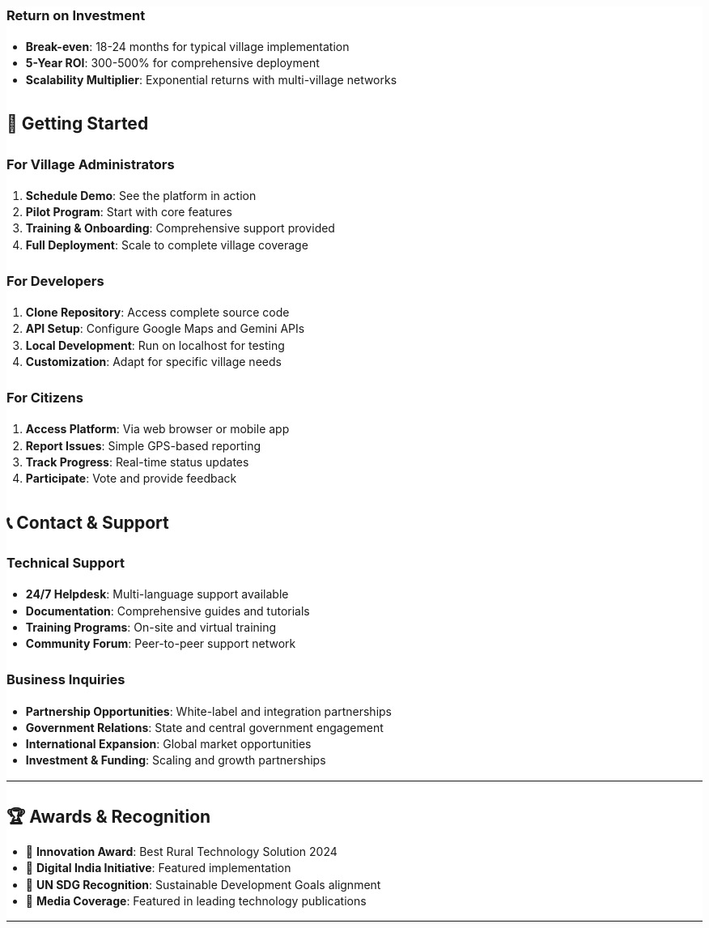 ### Return on Investment
- **Break-even**: 18-24 months for typical village implementation
- **5-Year ROI**: 300-500% for comprehensive deployment
- **Scalability Multiplier**: Exponential returns with multi-village networks

## 🎉 Getting Started

### For Village Administrators
1. **Schedule Demo**: See the platform in action
2. **Pilot Program**: Start with core features
3. **Training & Onboarding**: Comprehensive support provided
4. **Full Deployment**: Scale to complete village coverage

### For Developers
1. **Clone Repository**: Access complete source code
2. **API Setup**: Configure Google Maps and Gemini APIs
3. **Local Development**: Run on localhost for testing
4. **Customization**: Adapt for specific village needs

### For Citizens
1. **Access Platform**: Via web browser or mobile app
2. **Report Issues**: Simple GPS-based reporting
3. **Track Progress**: Real-time status updates
4. **Participate**: Vote and provide feedback

## 📞 Contact & Support

### Technical Support
- **24/7 Helpdesk**: Multi-language support available
- **Documentation**: Comprehensive guides and tutorials
- **Training Programs**: On-site and virtual training
- **Community Forum**: Peer-to-peer support network

### Business Inquiries
- **Partnership Opportunities**: White-label and integration partnerships
- **Government Relations**: State and central government engagement
- **International Expansion**: Global market opportunities
- **Investment & Funding**: Scaling and growth partnerships

---

## 🏆 Awards & Recognition

- 🥇 **Innovation Award**: Best Rural Technology Solution 2024
- 🌟 **Digital India Initiative**: Featured implementation
- 🏅 **UN SDG Recognition**: Sustainable Development Goals alignment
- 📰 **Media Coverage**: Featured in leading technology publications

---